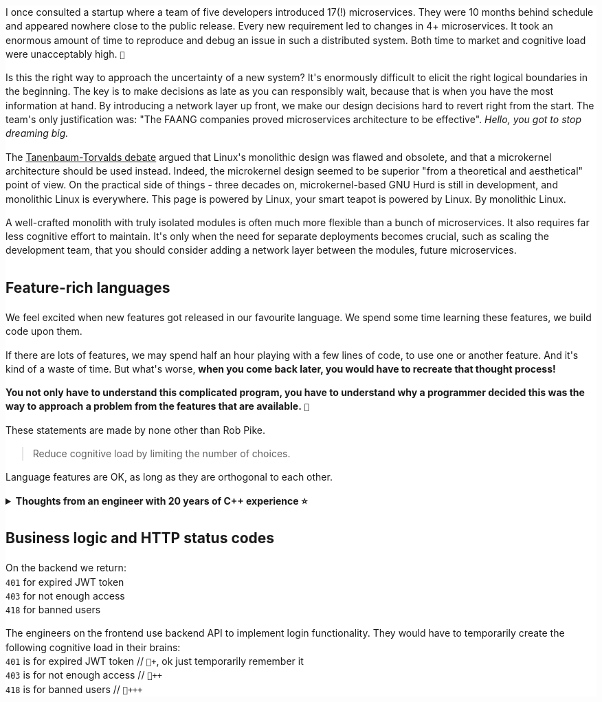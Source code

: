 I once consulted a startup where a team of five developers introduced 17(!) microservices. They were 10 months behind schedule and appeared nowhere close to the public release. Every new requirement led to changes in 4+ microservices. It took an enormous amount of time to reproduce and debug an issue in such a distributed system. Both time to market and cognitive load were unacceptably high. `🤯`  

Is this the right way to approach the uncertainty of a new system? It's enormously difficult to elicit the right logical boundaries in the beginning. The key is to make decisions as late as you can responsibly wait, because that is when you have the most information at hand. By introducing a network layer up front, we make our design decisions hard to revert right from the start. The team's only justification was: "The FAANG companies proved microservices architecture to be effective". *Hello, you got to stop dreaming big.*

The [Tanenbaum-Torvalds debate](https://en.wikipedia.org/wiki/Tanenbaum%E2%80%93Torvalds_debate) argued that Linux's monolithic design was flawed and obsolete, and that a microkernel architecture should be used instead. Indeed, the microkernel design seemed to be superior "from a theoretical and aesthetical" point of view. On the practical side of things - three decades on, microkernel-based GNU Hurd is still in development, and monolithic Linux is everywhere. This page is powered by Linux, your smart teapot is powered by Linux. By monolithic Linux.

A well-crafted monolith with truly isolated modules is often much more flexible than a bunch of microservices. It also requires far less cognitive effort to maintain. It's only when the need for separate deployments becomes crucial, such as scaling the development team, that you should consider adding a network layer between the modules, future microservices.

## Feature-rich languages
We feel excited when new features got released in our favourite language. We spend some time learning these features, we build code upon them.

If there are lots of features, we may spend half an hour playing with a few lines of code, to use one or another feature. And it's kind of a waste of time. But what's worse, **when you come back later, you would have to recreate that thought process!**
 
**You not only have to understand this complicated program, you have to understand why a programmer decided this was the way to approach a problem from the features that are available.** `🤯`

These statements are made by none other than Rob Pike.

> Reduce cognitive load by limiting the number of choices.  

Language features are OK, as long as they are orthogonal to each other.

<details><summary><b>Thoughts from an engineer with 20 years of C++ experience ⭐️</b></summary></details>


## Business logic and HTTP status codes
On the backend we return:  
`401` for expired JWT token  
`403` for not enough access  
`418` for banned users  

The engineers on the frontend use backend API to implement login functionality. They would have to temporarily create the following cognitive load in their brains:  
`401` is for expired JWT token // `🧠+`, ok just temporarily remember it  
`403` is for not enough access // `🧠++`  
`418` is for banned users // `🧠+++`  
